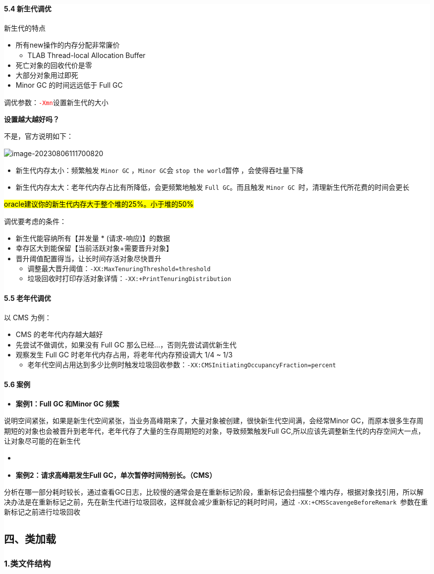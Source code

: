 #### 5.4 新生代调优

新生代的特点

- 所有new操作的内存分配非常廉价
  - TLAB   Thread-local Allocation Buffer
- 死亡对象的回收代价是零
- 大部分对象用过即死
- Minor GC 的时间远远低于 Full GC

调优参数：<font color='red'>`-Xmn`</font>设置新生代的大小

**设置越大越好吗？**

不是，官方说明如下：

![image-20230806111700820](https://img.enndfp.cn/image-20230806111700820.png)

- 新生代内存太小：频繁触发 `Minor GC` ，`Minor GC`会 `stop the world`暂停 ，会使得吞吐量下降

- 新生代内存太大：老年代内存占比有所降低，会更频繁地触发 `Full GC`。而且触发 `Minor GC `时，清理新生代所花费的时间会更长

<mark>oracle建议你的新生代内存大于整个堆的25%。小于堆的50%</mark>

调优要考虑的条件：

- 新生代能容纳所有【并发量 * (请求-响应)】的数据
- 幸存区大到能保留【当前活跃对象+需要晋升对象】
- 晋升阈值配置得当，让长时间存活对象尽快晋升
  - 调整最大晋升阈值：`-XX:MaxTenuringThreshold=threshold`
  - 垃圾回收时打印存活对象详情：`-XX:+PrintTenuringDistribution`

#### 5.5 老年代调优

以 CMS 为例：

- CMS 的老年代内存越大越好
- 先尝试不做调优，如果没有 Full GC 那么已经…，否则先尝试调优新生代
- 观察发生 Full GC 时老年代内存占用，将老年代内存预设调大 1/4 ~ 1/3
  - 老年代空间占用达到多少比例时触发垃圾回收参数：`-XX:CMSInitiatingOccupancyFraction=percent`

#### 5.6 案例

- **案例1：Full GC 和Minor GC 频繁**

说明空间紧张，如果是新生代空间紧张，当业务高峰期来了，大量对象被创建，很快新生代空间满，会经常Minor GC，而原本很多生存周期短的对象也会被晋升到老年代，老年代存了大量的生存周期短的对象，导致频繁触发Full GC,所以应该先调整新生代的内存空间大一点，让对象尽可能的在新生代

- 

- **案例2：请求高峰期发生Full GC，单次暂停时间特别长。（CMS）**

分析在哪一部分耗时较长，通过查看GC日志，比较慢的通常会是在重新标记阶段，重新标记会扫描整个堆内存，根据对象找引用，所以解决办法是在重新标记之前，先在新生代进行垃圾回收，这样就会减少重新标记的耗时时间，通过 `-XX:+CMSScavengeBeforeRemark `参数在重新标记之前进行垃圾回收

## 四、类加载

### 1.类文件结构
